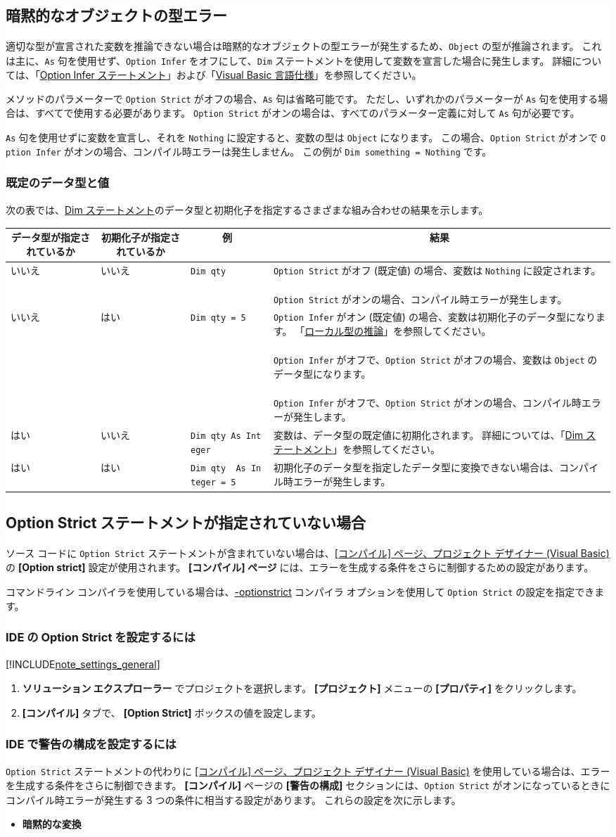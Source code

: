 ## <a name="implicit-object-type-errors"></a>暗黙的なオブジェクトの型エラー  

 適切な型が宣言された変数を推論できない場合は暗黙的なオブジェクトの型エラーが発生するため、`Object` の型が推論されます。 これは主に、`As` 句を使用せず、`Option Infer` をオフにして、`Dim` ステートメントを使用して変数を宣言した場合に発生します。 詳細については、「[Option Infer ステートメント](option-infer-statement.md)」および「[Visual Basic 言語仕様](../../reference/language-specification/index.md)」を参照してください。  
  
 メソッドのパラメーターで `Option Strict` がオフの場合、`As` 句は省略可能です。 ただし、いずれかのパラメーターが `As` 句を使用する場合は、すべてで使用する必要があります。 `Option Strict` がオンの場合は、すべてのパラメーター定義に対して `As` 句が必要です。  
  
 `As` 句を使用せずに変数を宣言し、それを `Nothing` に設定すると、変数の型は `Object` になります。 この場合、`Option Strict` がオンで `Option Infer` がオンの場合、コンパイル時エラーは発生しません。 この例が `Dim something = Nothing` です。  
  
### <a name="default-data-types-and-values"></a>既定のデータ型と値  

 次の表では、[Dim ステートメント](dim-statement.md)のデータ型と初期化子を指定するさまざまな組み合わせの結果を示します。  
  
|データ型が指定されているか|初期化子が指定されているか|例|結果|  
|---|---|---|---|  
|いいえ|いいえ|`Dim qty`|`Option Strict` がオフ (既定値) の場合、変数は `Nothing` に設定されます。<br /><br /> `Option Strict` がオンの場合、コンパイル時エラーが発生します。|  
|いいえ|はい|`Dim qty = 5`|`Option Infer` がオン (既定値) の場合、変数は初期化子のデータ型になります。 「[ローカル型の推論](../../programming-guide/language-features/variables/local-type-inference.md)」を参照してください。<br /><br /> `Option Infer` がオフで、`Option Strict` がオフの場合、変数は `Object` のデータ型になります。<br /><br /> `Option Infer` がオフで、`Option Strict` がオンの場合、コンパイル時エラーが発生します。|  
|はい|いいえ|`Dim qty As Integer`|変数は、データ型の既定値に初期化されます。 詳細については、「[Dim ステートメント](dim-statement.md)」を参照してください。|  
|はい|はい|`Dim qty  As Integer = 5`|初期化子のデータ型を指定したデータ型に変換できない場合は、コンパイル時エラーが発生します。|  
  
## <a name="when-an-option-strict-statement-is-not-present"></a>Option Strict ステートメントが指定されていない場合  

 ソース コードに `Option Strict` ステートメントが含まれていない場合は、[[コンパイル] ページ、プロジェクト デザイナー (Visual Basic)](/visualstudio/ide/reference/compile-page-project-designer-visual-basic) の **[Option strict]** 設定が使用されます。 **[コンパイル] ページ** には、エラーを生成する条件をさらに制御するための設定があります。  
  
 コマンドライン コンパイラを使用している場合は、[-optionstrict](../../reference/command-line-compiler/optionstrict.md) コンパイラ オプションを使用して `Option Strict` の設定を指定できます。  
  
### <a name="to-set-option-strict-in-the-ide"></a>IDE の Option Strict を設定するには  

[!INCLUDE[note_settings_general](~/includes/note-settings-general-md.md)]  
  
1. **ソリューション エクスプローラー** でプロジェクトを選択します。 **[プロジェクト]** メニューの **[プロパティ]** をクリックします。  
  
2. **[コンパイル]** タブで、 **[Option Strict]** ボックスの値を設定します。  
  
### <a name="to-set-warning-configurations-in-the-ide"></a><a name="conditions"></a> IDE で警告の構成を設定するには  

 `Option Strict` ステートメントの代わりに [[コンパイル] ページ、プロジェクト デザイナー (Visual Basic)](/visualstudio/ide/reference/compile-page-project-designer-visual-basic) を使用している場合は、エラーを生成する条件をさらに制御できます。 **[コンパイル]** ページの **[警告の構成]** セクションには、`Option Strict` がオンになっているときにコンパイル時エラーが発生する 3 つの条件に相当する設定があります。 これらの設定を次に示します。  
  
- **暗黙的な変換**  
  